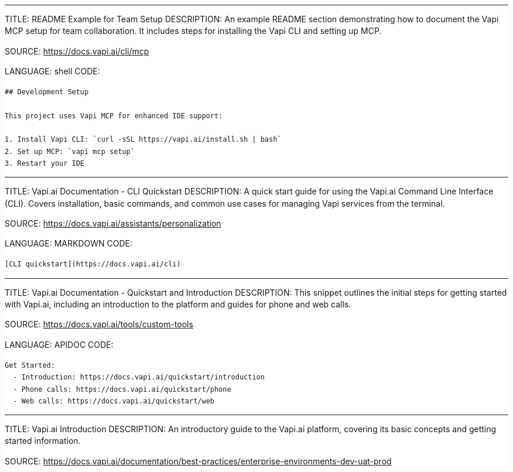 --------------------------------

TITLE: README Example for Team Setup
DESCRIPTION: An example README section demonstrating how to document the Vapi MCP setup for team collaboration. It includes steps for installing the Vapi CLI and setting up MCP.

SOURCE: https://docs.vapi.ai/cli/mcp

LANGUAGE: shell
CODE:
```
## Development Setup

This project uses Vapi MCP for enhanced IDE support:

1. Install Vapi CLI: `curl -sSL https://vapi.ai/install.sh | bash`
2. Set up MCP: `vapi mcp setup`
3. Restart your IDE
```

--------------------------------

TITLE: Vapi.ai Documentation - CLI Quickstart
DESCRIPTION: A quick start guide for using the Vapi.ai Command Line Interface (CLI). Covers installation, basic commands, and common use cases for managing Vapi services from the terminal.

SOURCE: https://docs.vapi.ai/assistants/personalization

LANGUAGE: MARKDOWN
CODE:
```
[CLI quickstart](https://docs.vapi.ai/cli)
```

--------------------------------

TITLE: Vapi.ai Documentation - Quickstart and Introduction
DESCRIPTION: This snippet outlines the initial steps for getting started with Vapi.ai, including an introduction to the platform and guides for phone and web calls.

SOURCE: https://docs.vapi.ai/tools/custom-tools

LANGUAGE: APIDOC
CODE:
```
Get Started:
  - Introduction: https://docs.vapi.ai/quickstart/introduction
  - Phone calls: https://docs.vapi.ai/quickstart/phone
  - Web calls: https://docs.vapi.ai/quickstart/web
```

--------------------------------

TITLE: Vapi.ai Introduction
DESCRIPTION: An introductory guide to the Vapi.ai platform, covering its basic concepts and getting started information.

SOURCE: https://docs.vapi.ai/documentation/best-practices/enterprise-environments-dev-uat-prod
